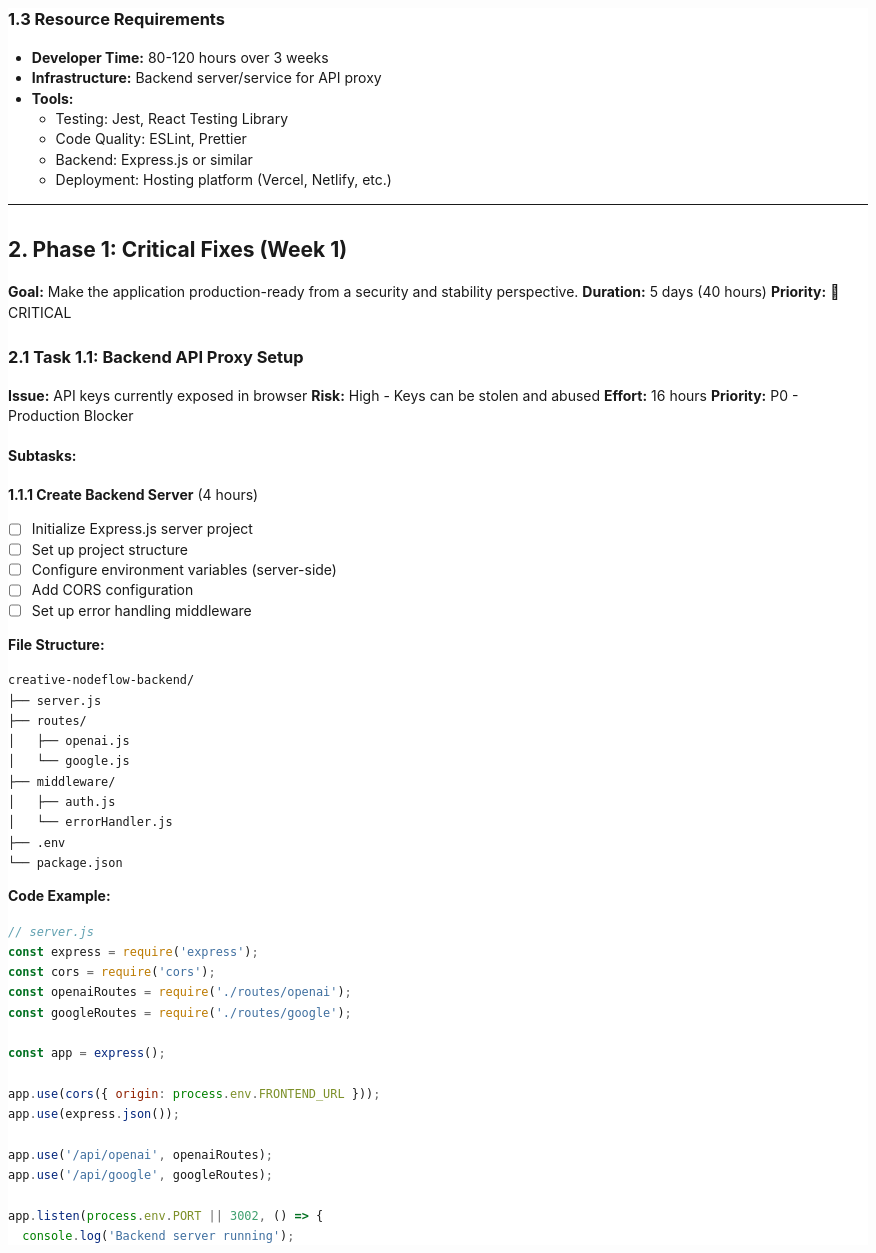 ### 1.3 Resource Requirements

- **Developer Time:** 80-120 hours over 3 weeks
- **Infrastructure:** Backend server/service for API proxy
- **Tools:**
  - Testing: Jest, React Testing Library
  - Code Quality: ESLint, Prettier
  - Backend: Express.js or similar
  - Deployment: Hosting platform (Vercel, Netlify, etc.)

---

## 2. Phase 1: Critical Fixes (Week 1)

**Goal:** Make the application production-ready from a security and stability perspective.
**Duration:** 5 days (40 hours)
**Priority:** 🔴 CRITICAL

### 2.1 Task 1.1: Backend API Proxy Setup

**Issue:** API keys currently exposed in browser
**Risk:** High - Keys can be stolen and abused
**Effort:** 16 hours
**Priority:** P0 - Production Blocker

#### Subtasks:

**1.1.1 Create Backend Server** (4 hours)
- [ ] Initialize Express.js server project
- [ ] Set up project structure
- [ ] Configure environment variables (server-side)
- [ ] Add CORS configuration
- [ ] Set up error handling middleware

**File Structure:**
```
creative-nodeflow-backend/
├── server.js
├── routes/
│   ├── openai.js
│   └── google.js
├── middleware/
│   ├── auth.js
│   └── errorHandler.js
├── .env
└── package.json
```

**Code Example:**
```javascript
// server.js
const express = require('express');
const cors = require('cors');
const openaiRoutes = require('./routes/openai');
const googleRoutes = require('./routes/google');

const app = express();

app.use(cors({ origin: process.env.FRONTEND_URL }));
app.use(express.json());

app.use('/api/openai', openaiRoutes);
app.use('/api/google', googleRoutes);

app.listen(process.env.PORT || 3002, () => {
  console.log('Backend server running');
```